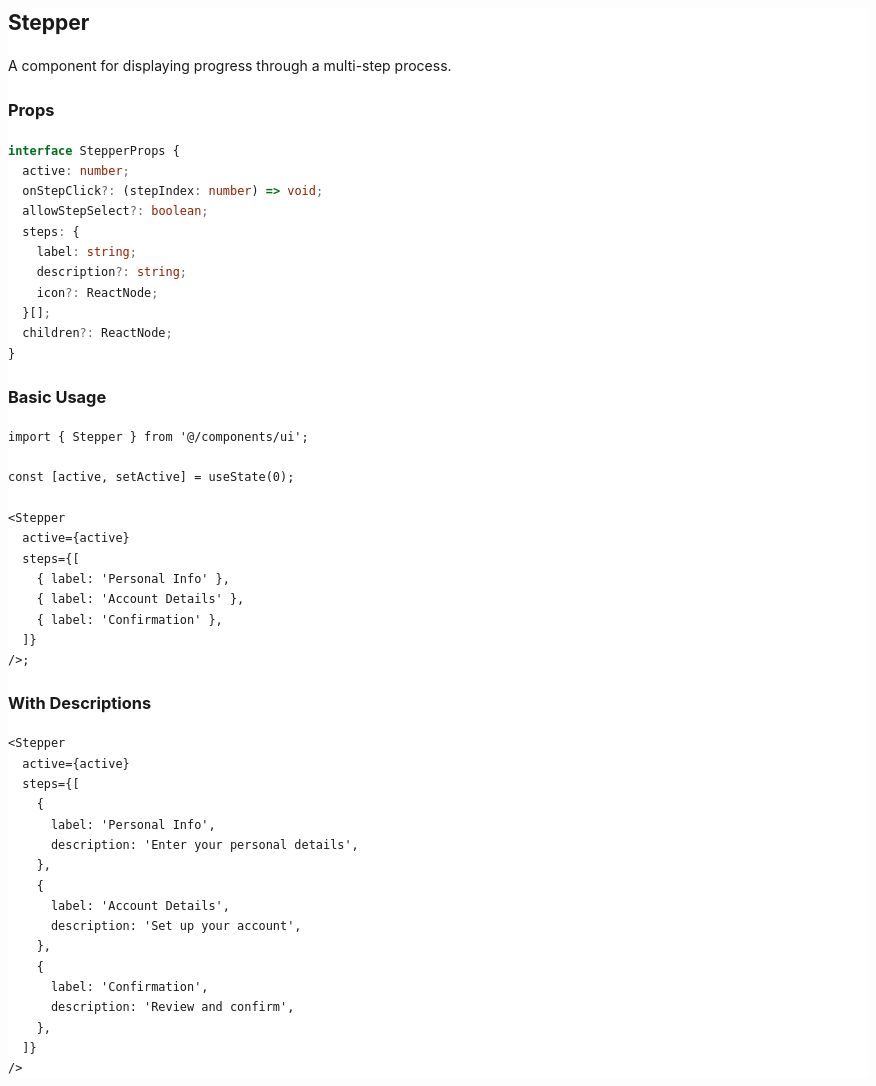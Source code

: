 
## Stepper

A component for displaying progress through a multi-step process.

### Props

```typescript
interface StepperProps {
  active: number;
  onStepClick?: (stepIndex: number) => void;
  allowStepSelect?: boolean;
  steps: {
    label: string;
    description?: string;
    icon?: ReactNode;
  }[];
  children?: ReactNode;
}
```

### Basic Usage

```tsx
import { Stepper } from '@/components/ui';

const [active, setActive] = useState(0);

<Stepper
  active={active}
  steps={[
    { label: 'Personal Info' },
    { label: 'Account Details' },
    { label: 'Confirmation' },
  ]}
/>;
```

### With Descriptions

```tsx
<Stepper
  active={active}
  steps={[
    {
      label: 'Personal Info',
      description: 'Enter your personal details',
    },
    {
      label: 'Account Details',
      description: 'Set up your account',
    },
    {
      label: 'Confirmation',
      description: 'Review and confirm',
    },
  ]}
/>
```
